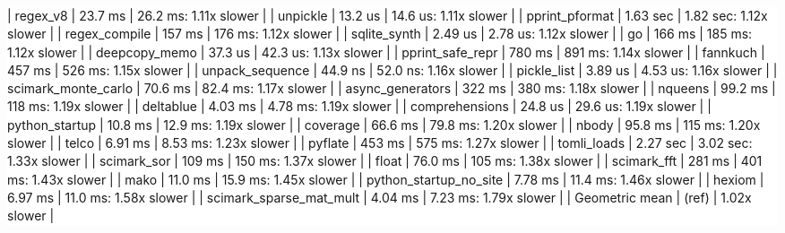 | regex_v8                   | 23.7 ms                                                      | 26.2 ms: 1.11x slower                                                                 |
| unpickle                   | 13.2 us                                                      | 14.6 us: 1.11x slower                                                                 |
| pprint_pformat             | 1.63 sec                                                     | 1.82 sec: 1.12x slower                                                                |
| regex_compile              | 157 ms                                                       | 176 ms: 1.12x slower                                                                  |
| sqlite_synth               | 2.49 us                                                      | 2.78 us: 1.12x slower                                                                 |
| go                         | 166 ms                                                       | 185 ms: 1.12x slower                                                                  |
| deepcopy_memo              | 37.3 us                                                      | 42.3 us: 1.13x slower                                                                 |
| pprint_safe_repr           | 780 ms                                                       | 891 ms: 1.14x slower                                                                  |
| fannkuch                   | 457 ms                                                       | 526 ms: 1.15x slower                                                                  |
| unpack_sequence            | 44.9 ns                                                      | 52.0 ns: 1.16x slower                                                                 |
| pickle_list                | 3.89 us                                                      | 4.53 us: 1.16x slower                                                                 |
| scimark_monte_carlo        | 70.6 ms                                                      | 82.4 ms: 1.17x slower                                                                 |
| async_generators           | 322 ms                                                       | 380 ms: 1.18x slower                                                                  |
| nqueens                    | 99.2 ms                                                      | 118 ms: 1.19x slower                                                                  |
| deltablue                  | 4.03 ms                                                      | 4.78 ms: 1.19x slower                                                                 |
| comprehensions             | 24.8 us                                                      | 29.6 us: 1.19x slower                                                                 |
| python_startup             | 10.8 ms                                                      | 12.9 ms: 1.19x slower                                                                 |
| coverage                   | 66.6 ms                                                      | 79.8 ms: 1.20x slower                                                                 |
| nbody                      | 95.8 ms                                                      | 115 ms: 1.20x slower                                                                  |
| telco                      | 6.91 ms                                                      | 8.53 ms: 1.23x slower                                                                 |
| pyflate                    | 453 ms                                                       | 575 ms: 1.27x slower                                                                  |
| tomli_loads                | 2.27 sec                                                     | 3.02 sec: 1.33x slower                                                                |
| scimark_sor                | 109 ms                                                       | 150 ms: 1.37x slower                                                                  |
| float                      | 76.0 ms                                                      | 105 ms: 1.38x slower                                                                  |
| scimark_fft                | 281 ms                                                       | 401 ms: 1.43x slower                                                                  |
| mako                       | 11.0 ms                                                      | 15.9 ms: 1.45x slower                                                                 |
| python_startup_no_site     | 7.78 ms                                                      | 11.4 ms: 1.46x slower                                                                 |
| hexiom                     | 6.97 ms                                                      | 11.0 ms: 1.58x slower                                                                 |
| scimark_sparse_mat_mult    | 4.04 ms                                                      | 7.23 ms: 1.79x slower                                                                 |
| Geometric mean             | (ref)                                                        | 1.02x slower                                                                          |
